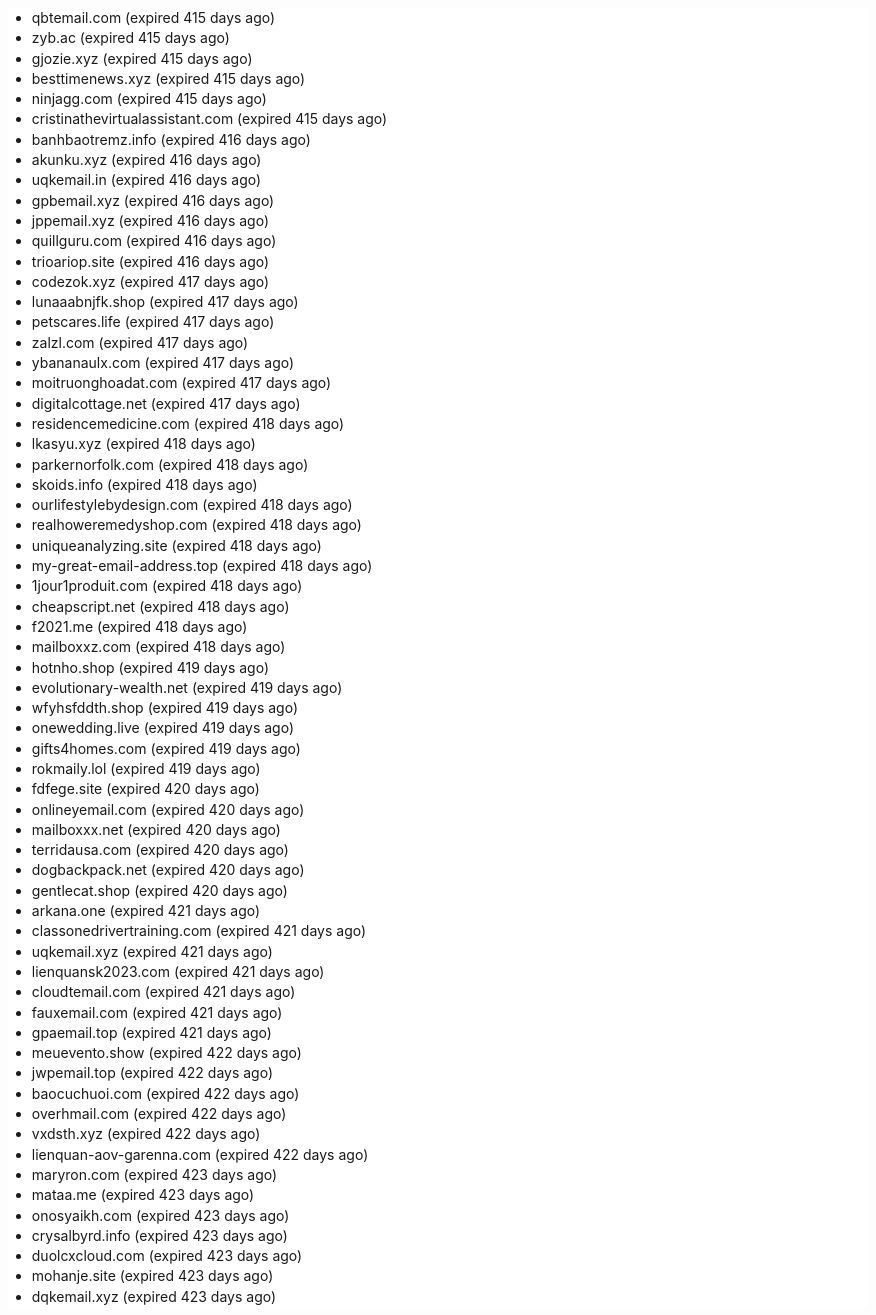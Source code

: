 - qbtemail.com (expired 415 days ago)
- zyb.ac (expired 415 days ago)
- gjozie.xyz (expired 415 days ago)
- besttimenews.xyz (expired 415 days ago)
- ninjagg.com (expired 415 days ago)
- cristinathevirtualassistant.com (expired 415 days ago)
- banhbaotremz.info (expired 416 days ago)
- akunku.xyz (expired 416 days ago)
- uqkemail.in (expired 416 days ago)
- gpbemail.xyz (expired 416 days ago)
- jppemail.xyz (expired 416 days ago)
- quillguru.com (expired 416 days ago)
- trioariop.site (expired 416 days ago)
- codezok.xyz (expired 417 days ago)
- lunaaabnjfk.shop (expired 417 days ago)
- petscares.life (expired 417 days ago)
- zalzl.com (expired 417 days ago)
- ybananaulx.com (expired 417 days ago)
- moitruonghoadat.com (expired 417 days ago)
- digitalcottage.net (expired 417 days ago)
- residencemedicine.com (expired 418 days ago)
- lkasyu.xyz (expired 418 days ago)
- parkernorfolk.com (expired 418 days ago)
- skoids.info (expired 418 days ago)
- ourlifestylebydesign.com (expired 418 days ago)
- realhoweremedyshop.com (expired 418 days ago)
- uniqueanalyzing.site (expired 418 days ago)
- my-great-email-address.top (expired 418 days ago)
- 1jour1produit.com (expired 418 days ago)
- cheapscript.net (expired 418 days ago)
- f2021.me (expired 418 days ago)
- mailboxxz.com (expired 418 days ago)
- hotnho.shop (expired 419 days ago)
- evolutionary-wealth.net (expired 419 days ago)
- wfyhsfddth.shop (expired 419 days ago)
- onewedding.live (expired 419 days ago)
- gifts4homes.com (expired 419 days ago)
- rokmaily.lol (expired 419 days ago)
- fdfege.site (expired 420 days ago)
- onlineyemail.com (expired 420 days ago)
- mailboxxx.net (expired 420 days ago)
- terridausa.com (expired 420 days ago)
- dogbackpack.net (expired 420 days ago)
- gentlecat.shop (expired 420 days ago)
- arkana.one (expired 421 days ago)
- classonedrivertraining.com (expired 421 days ago)
- uqkemail.xyz (expired 421 days ago)
- lienquansk2023.com (expired 421 days ago)
- cloudtemail.com (expired 421 days ago)
- fauxemail.com (expired 421 days ago)
- gpaemail.top (expired 421 days ago)
- meuevento.show (expired 422 days ago)
- jwpemail.top (expired 422 days ago)
- baocuchuoi.com (expired 422 days ago)
- overhmail.com (expired 422 days ago)
- vxdsth.xyz (expired 422 days ago)
- lienquan-aov-garenna.com (expired 422 days ago)
- maryron.com (expired 423 days ago)
- mataa.me (expired 423 days ago)
- onosyaikh.com (expired 423 days ago)
- crysalbyrd.info (expired 423 days ago)
- duolcxcloud.com (expired 423 days ago)
- mohanje.site (expired 423 days ago)
- dqkemail.xyz (expired 423 days ago)